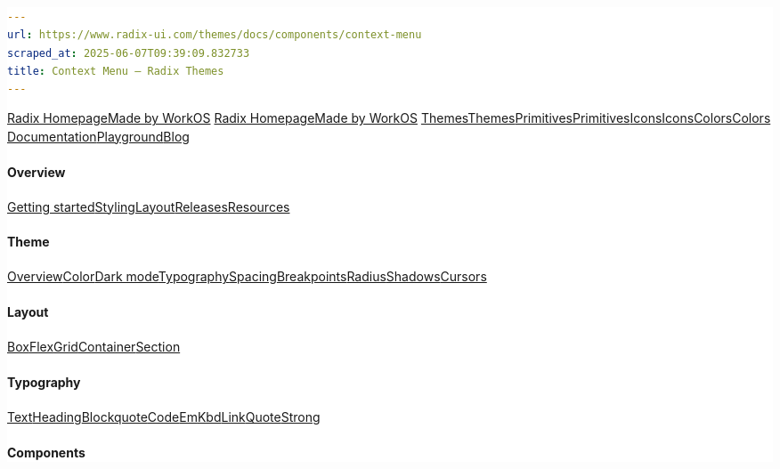 ```yaml
---
url: https://www.radix-ui.com/themes/docs/components/context-menu
scraped_at: 2025-06-07T09:39:09.832733
title: Context Menu – Radix Themes
---
```


[Radix Homepage](https://www.radix-ui.com/)[Made by WorkOS](https://workos.com)
[Radix Homepage](https://www.radix-ui.com/)[Made by WorkOS](https://workos.com)
[ThemesThemes](https://www.radix-ui.com/)[PrimitivesPrimitives](https://www.radix-ui.com/primitives)[IconsIcons](https://www.radix-ui.com/icons)[ColorsColors](https://www.radix-ui.com/colors)
[Documentation](https://www.radix-ui.com/themes/docs/overview/getting-started)[Playground](https://www.radix-ui.com/themes/playground)[Blog](https://www.radix-ui.com/blog)[](https://github.com/radix-ui/themes)
#### Overview
[Getting started](https://www.radix-ui.com/themes/docs/overview/getting-started)[Styling](https://www.radix-ui.com/themes/docs/overview/styling)[Layout](https://www.radix-ui.com/themes/docs/overview/layout)[Releases](https://www.radix-ui.com/themes/docs/overview/releases)[Resources](https://www.radix-ui.com/themes/docs/overview/resources)
#### Theme
[Overview](https://www.radix-ui.com/themes/docs/theme/overview)[Color](https://www.radix-ui.com/themes/docs/theme/color)[Dark mode](https://www.radix-ui.com/themes/docs/theme/dark-mode)[Typography](https://www.radix-ui.com/themes/docs/theme/typography)[Spacing](https://www.radix-ui.com/themes/docs/theme/spacing)[Breakpoints](https://www.radix-ui.com/themes/docs/theme/breakpoints)[Radius](https://www.radix-ui.com/themes/docs/theme/radius)[Shadows](https://www.radix-ui.com/themes/docs/theme/shadows)[Cursors](https://www.radix-ui.com/themes/docs/theme/cursors)
#### Layout
[Box](https://www.radix-ui.com/themes/docs/components/box)[Flex](https://www.radix-ui.com/themes/docs/components/flex)[Grid](https://www.radix-ui.com/themes/docs/components/grid)[Container](https://www.radix-ui.com/themes/docs/components/container)[Section](https://www.radix-ui.com/themes/docs/components/section)
#### Typography
[Text](https://www.radix-ui.com/themes/docs/components/text)[Heading](https://www.radix-ui.com/themes/docs/components/heading)[Blockquote](https://www.radix-ui.com/themes/docs/components/blockquote)[Code](https://www.radix-ui.com/themes/docs/components/code)[Em](https://www.radix-ui.com/themes/docs/components/em)[Kbd](https://www.radix-ui.com/themes/docs/components/kbd)[Link](https://www.radix-ui.com/themes/docs/components/link)[Quote](https://www.radix-ui.com/themes/docs/components/quote)[Strong](https://www.radix-ui.com/themes/docs/components/strong)
#### Components